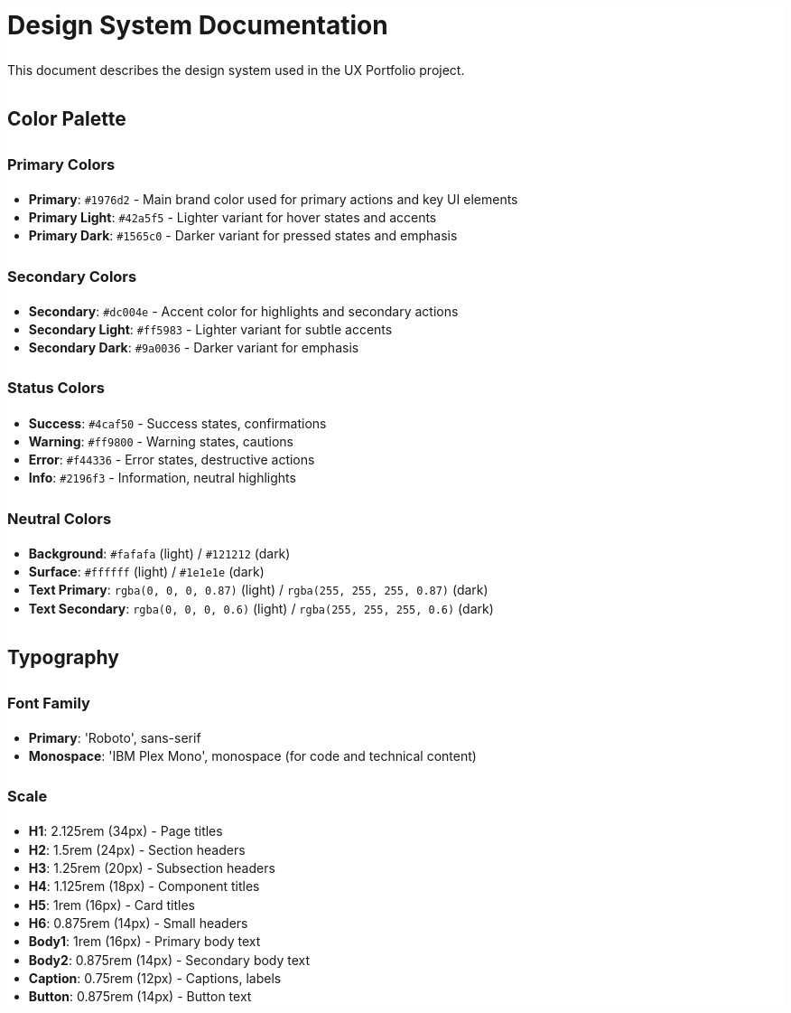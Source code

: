 # Design System Documentation

This document describes the design system used in the UX Portfolio project.

## Color Palette

### Primary Colors

- **Primary**: `#1976d2` - Main brand color used for primary actions and key UI elements
- **Primary Light**: `#42a5f5` - Lighter variant for hover states and accents
- **Primary Dark**: `#1565c0` - Darker variant for pressed states and emphasis

### Secondary Colors

- **Secondary**: `#dc004e` - Accent color for highlights and secondary actions
- **Secondary Light**: `#ff5983` - Lighter variant for subtle accents
- **Secondary Dark**: `#9a0036` - Darker variant for emphasis

### Status Colors

- **Success**: `#4caf50` - Success states, confirmations
- **Warning**: `#ff9800` - Warning states, cautions
- **Error**: `#f44336` - Error states, destructive actions
- **Info**: `#2196f3` - Information, neutral highlights

### Neutral Colors

- **Background**: `#fafafa` (light) / `#121212` (dark)
- **Surface**: `#ffffff` (light) / `#1e1e1e` (dark)
- **Text Primary**: `rgba(0, 0, 0, 0.87)` (light) / `rgba(255, 255, 255, 0.87)` (dark)
- **Text Secondary**: `rgba(0, 0, 0, 0.6)` (light) / `rgba(255, 255, 255, 0.6)` (dark)

## Typography

### Font Family

- **Primary**: 'Roboto', sans-serif
- **Monospace**: 'IBM Plex Mono', monospace (for code and technical content)

### Scale

- **H1**: 2.125rem (34px) - Page titles
- **H2**: 1.5rem (24px) - Section headers
- **H3**: 1.25rem (20px) - Subsection headers
- **H4**: 1.125rem (18px) - Component titles
- **H5**: 1rem (16px) - Card titles
- **H6**: 0.875rem (14px) - Small headers
- **Body1**: 1rem (16px) - Primary body text
- **Body2**: 0.875rem (14px) - Secondary body text
- **Caption**: 0.75rem (12px) - Captions, labels
- **Button**: 0.875rem (14px) - Button text
